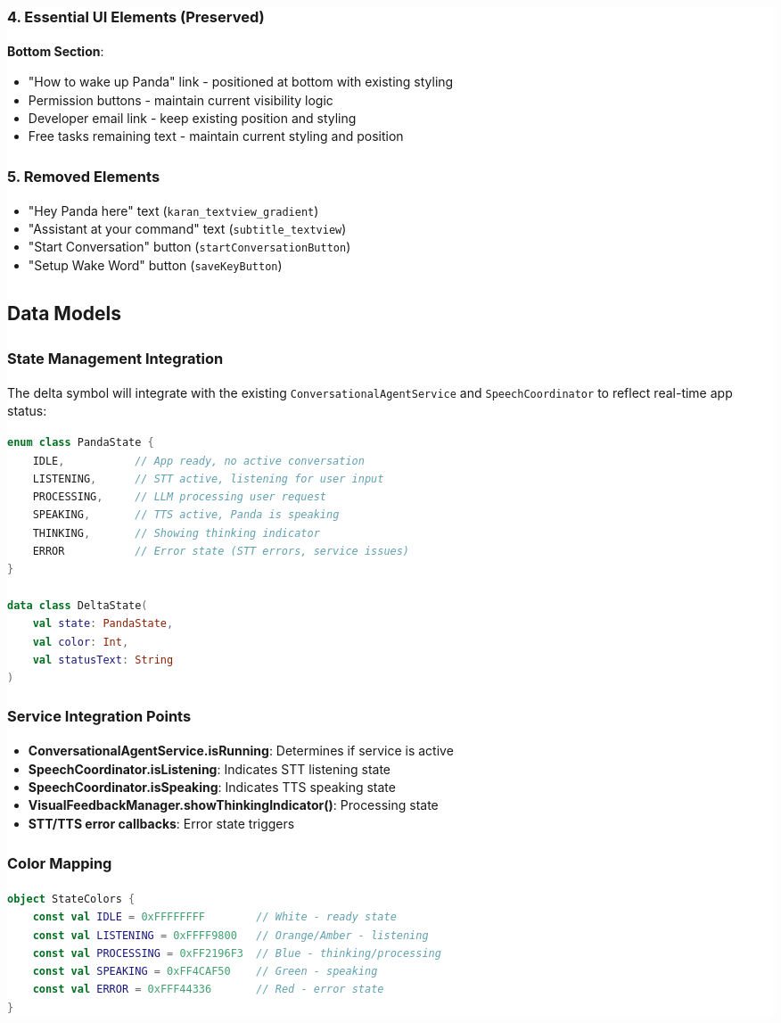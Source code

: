 ### 4. Essential UI Elements (Preserved)
**Bottom Section**:
- "How to wake up Panda" link - positioned at bottom with existing styling
- Permission buttons - maintain current visibility logic
- Developer email link - keep existing position and styling
- Free tasks remaining text - maintain current styling and position

### 5. Removed Elements
- "Hey Panda here" text (`karan_textview_gradient`)
- "Assistant at your command" text (`subtitle_textview`)
- "Start Conversation" button (`startConversationButton`)
- "Setup Wake Word" button (`saveKeyButton`)

## Data Models

### State Management Integration
The delta symbol will integrate with the existing `ConversationalAgentService` and `SpeechCoordinator` to reflect real-time app status:

```kotlin
enum class PandaState {
    IDLE,           // App ready, no active conversation
    LISTENING,      // STT active, listening for user input
    PROCESSING,     // LLM processing user request
    SPEAKING,       // TTS active, Panda is speaking
    THINKING,       // Showing thinking indicator
    ERROR           // Error state (STT errors, service issues)
}

data class DeltaState(
    val state: PandaState,
    val color: Int,
    val statusText: String
)
```

### Service Integration Points
- **ConversationalAgentService.isRunning**: Determines if service is active
- **SpeechCoordinator.isListening**: Indicates STT listening state
- **SpeechCoordinator.isSpeaking**: Indicates TTS speaking state
- **VisualFeedbackManager.showThinkingIndicator()**: Processing state
- **STT/TTS error callbacks**: Error state triggers

### Color Mapping
```kotlin
object StateColors {
    const val IDLE = 0xFFFFFFFF        // White - ready state
    const val LISTENING = 0xFFFF9800   // Orange/Amber - listening
    const val PROCESSING = 0xFF2196F3  // Blue - thinking/processing
    const val SPEAKING = 0xFF4CAF50    // Green - speaking
    const val ERROR = 0xFFF44336       // Red - error state
}
```
